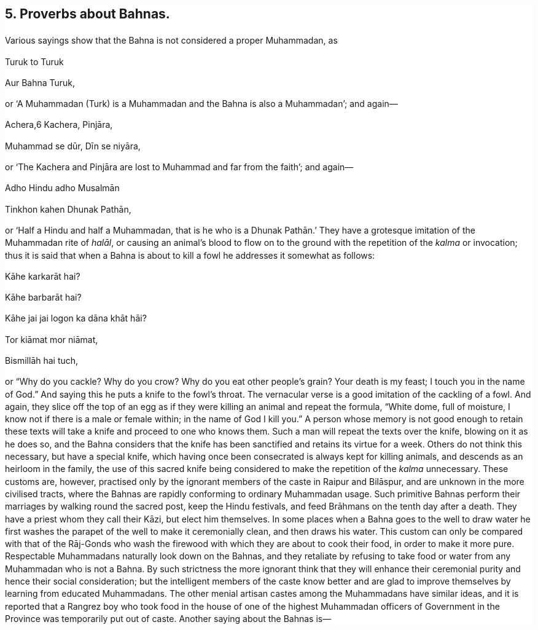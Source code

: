 

## 5. Proverbs about Bahnas.

Various sayings show that the Bahna is not considered a proper Muhammadan, as 



Turuk to Turuk 

Aur Bahna Turuk,



or ‘A Muhammadan \(Turk\) is a Muhammadan and the Bahna is also a Muhammadan’; and again— 



Achera,6 Kachera, Pinjāra, 

Muhammad se dūr, Dīn se niyāra,



or ‘The Kachera and Pinjāra are lost to Muhammad and far from the faith’; and again— 



Adho Hindu adho Musalmān 

Tinkhon kahen Dhunak Pathān,



or ‘Half a Hindu and half a Muhammadan, that is he who is a Dhunak Pathān.’ They have a grotesque imitation of the Muhammadan rite of *halāl*, or causing an animal’s blood to flow on to the ground with the repetition of the *kalma* or invocation; thus it is said that when a Bahna is about to kill a fowl he addresses it somewhat as follows: 



Kāhe karkarāt hai? 

Kāhe barbarāt hai? 

Kāhe jai jai logon ka dāna khāt hāi? 

Tor kiāmat mor niāmat, 

Bismillāh hai tuch,



or “Why do you cackle? Why do you crow? Why do you eat other people’s grain? Your death is my feast; I touch you in the name of God.” And saying this he puts a knife to the fowl’s throat. The vernacular verse is a good imitation of the cackling of a fowl. And again, they slice off the top of an egg as if they were killing an animal and repeat the formula, “White dome, full of moisture, I know not if there is a male or female within; in the name of God I kill you.” A person whose memory is not good enough to retain these texts will take a knife and proceed to one who knows them. Such a man will repeat the texts over the knife, blowing on it as he does so, and the Bahna considers that the knife has been sanctified and retains its virtue for a week. Others do not think this necessary, but have a special knife, which having once been consecrated is always kept for killing animals, and descends as an heirloom in the family, the use of this sacred knife being considered to make the repetition of the *kalma* unnecessary. These customs are, however, practised only by the ignorant members of the caste in Raipur and Bilāspur, and are unknown in the more civilised tracts, where the Bahnas are rapidly conforming to ordinary Muhammadan usage. Such primitive Bahnas perform their marriages by walking round the sacred post, keep the Hindu festivals, and feed Brāhmans on the tenth day after a death. They have a priest whom they call their Kāzi, but elect him themselves. In some places when a Bahna goes to the well to draw water he first washes the parapet of the well to make it ceremonially clean, and then draws his water. This custom can only be compared with that of the Rāj-Gonds who wash the firewood with which they are about to cook their food, in order to make it more pure. Respectable Muhammadans naturally look down on the Bahnas, and they retaliate by refusing to take food or water from any Muhammadan who is not a Bahna. By such strictness the more ignorant think that they will enhance their ceremonial purity and hence their social consideration; but the intelligent members of the caste know better and are glad to improve themselves by learning from educated Muhammadans. The other menial artisan castes among the Muhammadans have similar ideas, and it is reported that a Rangrez boy who took food in the house of one of the highest Muhammadan officers of Government in the Province was temporarily put out of caste. Another saying about the Bahnas is— 